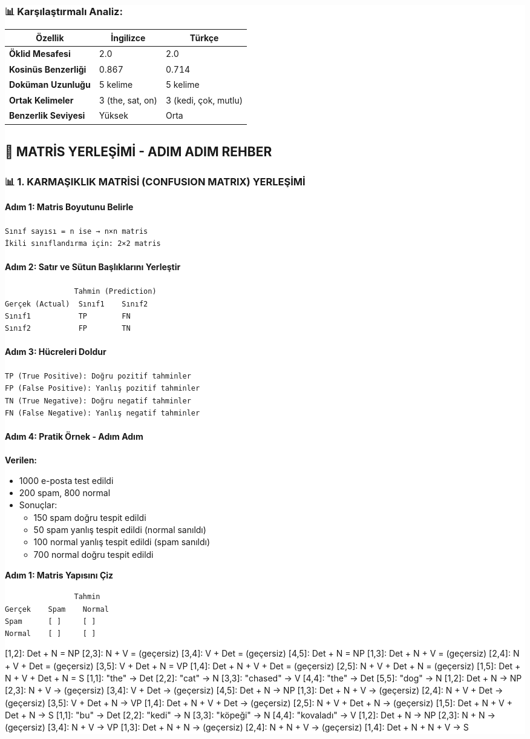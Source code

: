 ### 📊 **Karşılaştırmalı Analiz:**

| Özellik | İngilizce | Türkçe |
|---------|-----------|--------|
| **Öklid Mesafesi** | 2.0 | 2.0 |
| **Kosinüs Benzerliği** | 0.867 | 0.714 |
| **Doküman Uzunluğu** | 5 kelime | 5 kelime |
| **Ortak Kelimeler** | 3 (the, sat, on) | 3 (kedi, çok, mutlu) |
| **Benzerlik Seviyesi** | Yüksek | Orta | 

## 🎯 MATRİS YERLEŞİMİ - ADIM ADIM REHBER

### 📊 1. KARMAŞIKLIK MATRİSİ (CONFUSION MATRIX) YERLEŞİMİ

#### **Adım 1: Matris Boyutunu Belirle**
```
Sınıf sayısı = n ise → n×n matris
İkili sınıflandırma için: 2×2 matris
```

#### **Adım 2: Satır ve Sütun Başlıklarını Yerleştir**
```
                Tahmin (Prediction)
Gerçek (Actual)  Sınıf1    Sınıf2
Sınıf1           TP        FN
Sınıf2           FP        TN
```

#### **Adım 3: Hücreleri Doldur**
```
TP (True Positive): Doğru pozitif tahminler
FP (False Positive): Yanlış pozitif tahminler  
TN (True Negative): Doğru negatif tahminler
FN (False Negative): Yanlış negatif tahminler
```

#### **Adım 4: Pratik Örnek - Adım Adım**

**Verilen:**
- 1000 e-posta test edildi
- 200 spam, 800 normal
- Sonuçlar:
  - 150 spam doğru tespit edildi
  - 50 spam yanlış tespit edildi (normal sanıldı)
  - 100 normal yanlış tespit edildi (spam sanıldı)
  - 700 normal doğru tespit edildi

**Adım 1: Matris Yapısını Çiz**
```
                Tahmin
Gerçek    Spam    Normal
Spam      [ ]     [ ]
Normal    [ ]     [ ]
```


[1,2]: Det + N = NP
[2,3]: N + V = (geçersiz)
[3,4]: V + Det = (geçersiz)
[4,5]: Det + N = NP
[1,3]: Det + N + V = (geçersiz)
[2,4]: N + V + Det = (geçersiz)
[3,5]: V + Det + N = VP
[1,4]: Det + N + V + Det = (geçersiz)
[2,5]: N + V + Det + N = (geçersiz)
[1,5]: Det + N + V + Det + N = S
[1,1]: "the" → Det
[2,2]: "cat" → N
[3,3]: "chased" → V
[4,4]: "the" → Det
[5,5]: "dog" → N
[1,2]: Det + N → NP
[2,3]: N + V → (geçersiz)
[3,4]: V + Det → (geçersiz)
[4,5]: Det + N → NP
[1,3]: Det + N + V → (geçersiz)
[2,4]: N + V + Det → (geçersiz)
[3,5]: V + Det + N → VP
[1,4]: Det + N + V + Det → (geçersiz)
[2,5]: N + V + Det + N → (geçersiz)
[1,5]: Det + N + V + Det + N → S
[1,1]: "bu" → Det
[2,2]: "kedi" → N
[3,3]: "köpeği" → N
[4,4]: "kovaladı" → V
[1,2]: Det + N → NP
[2,3]: N + N → (geçersiz)
[3,4]: N + V → VP
[1,3]: Det + N + N → (geçersiz)
[2,4]: N + N + V → (geçersiz)
[1,4]: Det + N + N + V → S